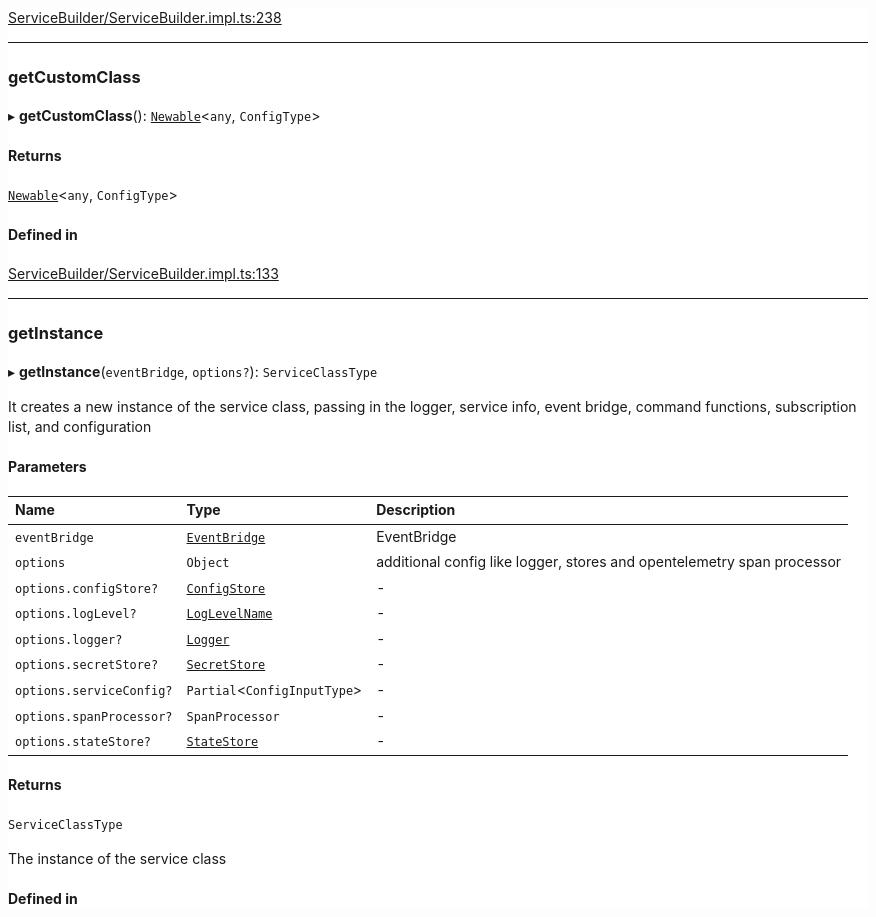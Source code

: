 [ServiceBuilder/ServiceBuilder.impl.ts:238](https://github.com/puristajs/purista/blob/master/packages/core/src/ServiceBuilder/ServiceBuilder.impl.ts#L238)

___

### getCustomClass

▸ **getCustomClass**(): [`Newable`](../modules/purista_core.md#newable)\<`any`, `ConfigType`\>

#### Returns

[`Newable`](../modules/purista_core.md#newable)\<`any`, `ConfigType`\>

#### Defined in

[ServiceBuilder/ServiceBuilder.impl.ts:133](https://github.com/puristajs/purista/blob/master/packages/core/src/ServiceBuilder/ServiceBuilder.impl.ts#L133)

___

### getInstance

▸ **getInstance**(`eventBridge`, `options?`): `ServiceClassType`

It creates a new instance of the service class, passing in the logger, service info, event bridge,
command functions, subscription list, and configuration

#### Parameters

| Name | Type | Description |
| :------ | :------ | :------ |
| `eventBridge` | [`EventBridge`](../interfaces/purista_core.EventBridge.md) | EventBridge |
| `options` | `Object` | additional config like logger, stores and opentelemetry span processor |
| `options.configStore?` | [`ConfigStore`](../interfaces/purista_core.ConfigStore.md) | - |
| `options.logLevel?` | [`LogLevelName`](../modules/purista_core.md#loglevelname) | - |
| `options.logger?` | [`Logger`](purista_core.Logger.md) | - |
| `options.secretStore?` | [`SecretStore`](../interfaces/purista_core.SecretStore.md) | - |
| `options.serviceConfig?` | `Partial`\<`ConfigInputType`\> | - |
| `options.spanProcessor?` | `SpanProcessor` | - |
| `options.stateStore?` | [`StateStore`](../interfaces/purista_core.StateStore.md) | - |

#### Returns

`ServiceClassType`

The instance of the service class

#### Defined in
